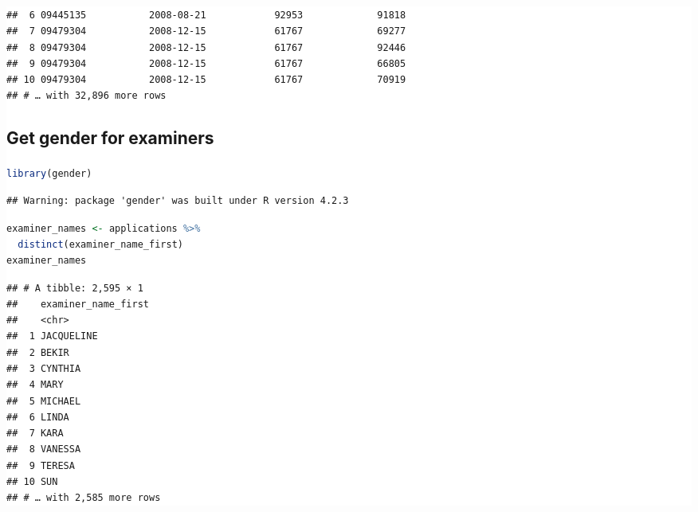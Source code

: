     ##  6 09445135           2008-08-21            92953             91818
    ##  7 09479304           2008-12-15            61767             69277
    ##  8 09479304           2008-12-15            61767             92446
    ##  9 09479304           2008-12-15            61767             66805
    ## 10 09479304           2008-12-15            61767             70919
    ## # … with 32,896 more rows

## Get gender for examiners

``` r
library(gender)
```

    ## Warning: package 'gender' was built under R version 4.2.3

``` r
examiner_names <- applications %>% 
  distinct(examiner_name_first)
examiner_names
```

    ## # A tibble: 2,595 × 1
    ##    examiner_name_first
    ##    <chr>              
    ##  1 JACQUELINE         
    ##  2 BEKIR              
    ##  3 CYNTHIA            
    ##  4 MARY               
    ##  5 MICHAEL            
    ##  6 LINDA              
    ##  7 KARA               
    ##  8 VANESSA            
    ##  9 TERESA             
    ## 10 SUN                
    ## # … with 2,585 more rows
